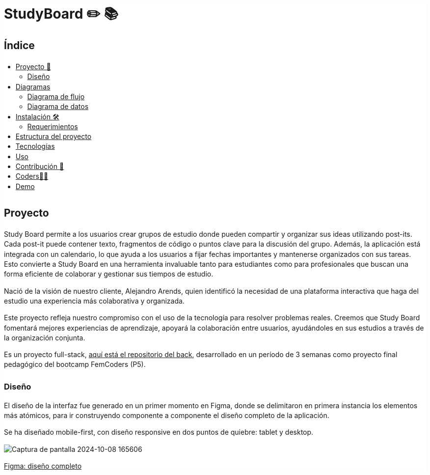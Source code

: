 
# StudyBoard ✏️ 📚

## Índice

- [Proyecto 📝](#proyecto-)
    - [Diseño](#diseño-)
- [Diagramas](#diagrama-)
    - [Diagrama de flujo](#diagrama-de-flujo-)
    - [Diagrama de datos](#diagrama-de-datos-)
- [Instalación 🛠️](#installation-)
    - [Requerimientos](#requerimientos-)
- [Estructura del proyecto](#estructura-del-proyecto-)
- [Tecnologías](#tecnologias-)
- [Uso](#uso-)
- [Contribución 🤝](#contribution-)
- [Coders👩‍💻](#coders-)
- [Demo](#demo-)


## Proyecto 

Study Board permite a los usuarios crear grupos de estudio donde pueden compartir y organizar sus ideas utilizando post-its. Cada post-it puede contener texto, fragmentos de código o puntos clave para la discusión del grupo. Además, la aplicación está integrada con un calendario, lo que ayuda a los usuarios a fijar fechas importantes y mantenerse organizados con sus tareas. Esto convierte a Study Board en una herramienta invaluable tanto para estudiantes como para profesionales que buscan una forma eficiente de colaborar y gestionar sus tiempos de estudio.

Nació de la visión de nuestro cliente, Alejandro Arends, quien identificó la necesidad de una plataforma interactiva que haga del estudio una experiencia más colaborativa y organizada.

Este proyecto refleja nuestro compromiso con el uso de la tecnología para resolver problemas reales. Creemos que Study Board fomentará mejores experiencias de aprendizaje, apoyará la colaboración entre usuarios, ayudándoles en sus estudios a través de la organización conjunta.

Es un proyecto full-stack, [aquí está el repositorio del back](https://github.com/flaviferri/studyBoard-BackEnd), desarrollado en un período de 3 semanas como proyecto final pedagógico del bootcamp FemCoders (P5). 


### Diseño

El diseño de la interfaz fue generado en un primer momento en Figma, donde se delimitaron en primera instancia los elementos más atómicos, para ir construyendo componente a componente el diseño completo de la aplicación.

Se ha diseñado mobile-first, con diseño responsive en dos puntos de quiebre: tablet y desktop.

![Captura de pantalla 2024-10-08 165606](https://github.com/user-attachments/assets/5e836870-880b-4f8c-98fa-6015ed39ce85)

[Figma: diseño completo](https://www.figma.com/design/oNZF199M4XEQXb1X6M3142/StudyBoard?node-id=57-239&node-type=canvas&t=XIAw5AUvCqypxScB-0)
